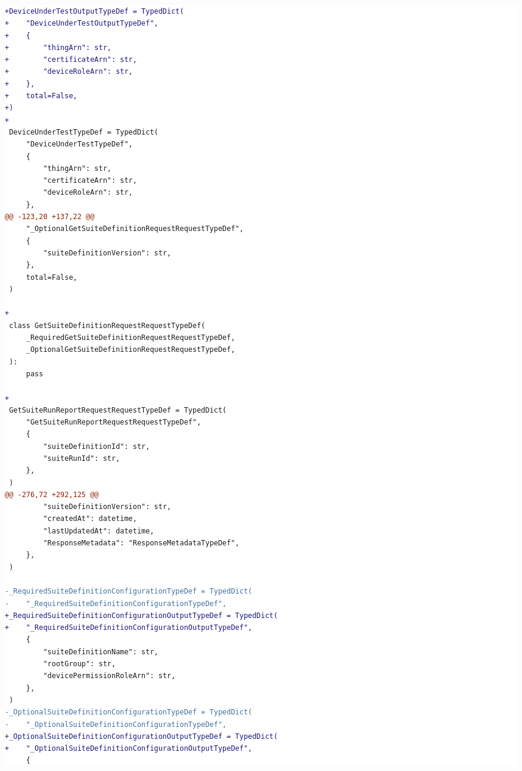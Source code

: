 ```diff
+DeviceUnderTestOutputTypeDef = TypedDict(
+    "DeviceUnderTestOutputTypeDef",
+    {
+        "thingArn": str,
+        "certificateArn": str,
+        "deviceRoleArn": str,
+    },
+    total=False,
+)
+
 DeviceUnderTestTypeDef = TypedDict(
     "DeviceUnderTestTypeDef",
     {
         "thingArn": str,
         "certificateArn": str,
         "deviceRoleArn": str,
     },
@@ -123,20 +137,22 @@
     "_OptionalGetSuiteDefinitionRequestRequestTypeDef",
     {
         "suiteDefinitionVersion": str,
     },
     total=False,
 )
 
+
 class GetSuiteDefinitionRequestRequestTypeDef(
     _RequiredGetSuiteDefinitionRequestRequestTypeDef,
     _OptionalGetSuiteDefinitionRequestRequestTypeDef,
 ):
     pass
 
+
 GetSuiteRunReportRequestRequestTypeDef = TypedDict(
     "GetSuiteRunReportRequestRequestTypeDef",
     {
         "suiteDefinitionId": str,
         "suiteRunId": str,
     },
 )
@@ -276,72 +292,125 @@
         "suiteDefinitionVersion": str,
         "createdAt": datetime,
         "lastUpdatedAt": datetime,
         "ResponseMetadata": "ResponseMetadataTypeDef",
     },
 )
 
-_RequiredSuiteDefinitionConfigurationTypeDef = TypedDict(
-    "_RequiredSuiteDefinitionConfigurationTypeDef",
+_RequiredSuiteDefinitionConfigurationOutputTypeDef = TypedDict(
+    "_RequiredSuiteDefinitionConfigurationOutputTypeDef",
     {
         "suiteDefinitionName": str,
         "rootGroup": str,
         "devicePermissionRoleArn": str,
     },
 )
-_OptionalSuiteDefinitionConfigurationTypeDef = TypedDict(
-    "_OptionalSuiteDefinitionConfigurationTypeDef",
+_OptionalSuiteDefinitionConfigurationOutputTypeDef = TypedDict(
+    "_OptionalSuiteDefinitionConfigurationOutputTypeDef",
     {
```